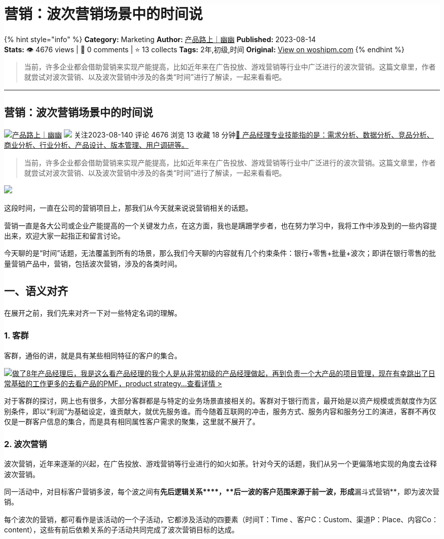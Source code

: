 # 营销：波次营销场景中的时间说
{% hint style="info" %}
**Category:** Marketing
**Author:** [产品路上｜幽幽](https://www.woshipm.com/u/838628)
**Published:** 2023-08-14  
**Stats:** 👁️ 4676 views | 💬 0 comments | ⭐ 13 collects
**Tags:** 2年,初级,时间
**Original:** [View on woshipm.com](https://www.woshipm.com/marketing/5884860.html)
{% endhint %}
> 当前，许多企业都会借助营销来实现产能提高，比如近年来在广告投放、游戏营销等行业中广泛进行的波次营销。这篇文章里，作者就尝试对波次营销、以及波次营销中涉及的各类“时间”进行了解读，一起来看看吧。

---

## 营销：波次营销场景中的时间说

[![](https://static.woshipm.com/view/woshipm_api_def_20230308203229_6409.png?imageView2/1/w/72/h/72/q/100)](https://www.woshipm.com/u/838628)[产品路上｜幽幽](https://www.woshipm.com/u/838628) ![](https://static.woshipm.com/tag/1101_1@2x.png) 关注2023-08-140 评论 4676 浏览 13 收藏 18 分钟[🔗 产品经理专业技能指的是：需求分析、数据分析、竞品分析、商业分析、行业分析、产品设计、版本管理、用户调研等。](https://ke.qidianla.com/courses/90pm)

> 当前，许多企业都会借助营销来实现产能提高，比如近年来在广告投放、游戏营销等行业中广泛进行的波次营销。这篇文章里，作者就尝试对波次营销、以及波次营销中涉及的各类“时间”进行了解读，一起来看看吧。

![](https://image.woshipm.com/2023/04/13/85970002-d9ea-11ed-889f-00163e0b5ff3.jpg)

这段时间，一直在公司的营销项目上，那我们从今天就来说说营销相关的话题。

营销一直是各大公司或企业产能提高的一个关键发力点，在这方面，我也是蹒跚学步者，也在努力学习中，我将工作中涉及到的一些内容提出来，欢迎大家一起指正和留言讨论。

今天聊的是“时间”话题，无法覆盖到所有的场景，那么我们今天聊的内容就有几个约束条件：银行+零售+批量+波次；即讲在银行零售的批量营销产品中，营销，包括波次营销，涉及的各类时间。

## 一、语义对齐

在展开之前，我们先来对齐一下对一些特定名词的理解。

### 1\. 客群

客群，通俗的讲，就是具有某些相同特征的客户的集合。

[![](https://image.woshipm.com/2023/08/02/bf59b8ba-30e4-11ee-88e7-00163e0b5ff3.png)做了8年产品经理后，我是这么看产品经理的我个人是从非常初级的产品经理做起，再到负责一个大产品的项目管理，现在有幸跳出了日常基础的工作更多的去看产品的PMF，product strategy...查看详情 >](https://ke.qidianla.com/courses/bcpm)

对于客群的探讨，网上也有很多，大部分客群都是与特定的业务场景直接相关的。客群对于银行而言，最开始是以资产规模或贡献度作为区别条件，即以“利润”为基础设定，谁贡献大，就优先服务谁。而今随着互联网的冲击，服务方式、服务内容和服务分工的演进，客群不再仅仅是一群客户信息的集合，而是具有相同属性客户需求的聚集，这里就不展开了。

### 2\. 波次营销

波次营销，近年来逐渐的兴起，在广告投放、游戏营销等行业进行的如火如荼。针对今天的话题，我们从另一个更偏落地实现的角度去诠释波次营销。

同一活动中，对目标客户营销多波，每个波之间有**先后逻辑关系****，****后一波的客户范围来源于前一波**，形成**漏斗式营销**，即为波次营销。

每个波次的营销，都可看作是该活动的一个子活动，它都涉及活动的四要素（时间T：Time 、客户C：Custom、渠道P：Place、内容Co：content），这些有前后依赖关系的子活动共同完成了波次营销目标的达成。
